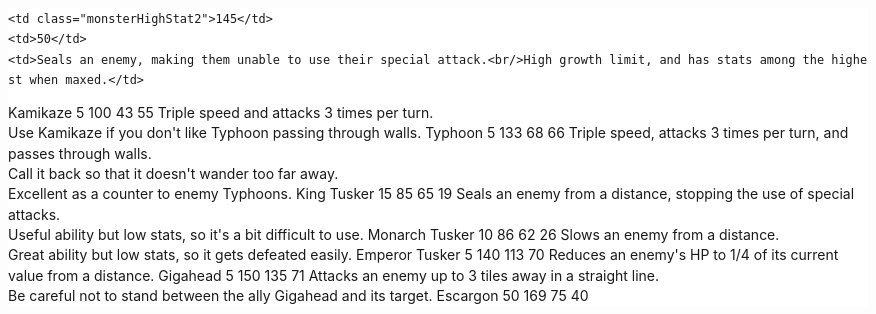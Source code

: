     <td class="monsterHighStat2">145</td>
    <td>50</td>
    <td>Seals an enemy, making them unable to use their special attack.<br/>High growth limit, and has stats among the highest when maxed.</td>
  </tr>
  <tr>
    <td>Kamikaze</td>
    <td>5</td>
    <td>100</td>
    <td>43</td>
    <td>55</td>
    <td>Triple speed and attacks 3 times per turn.<br/>Use Kamikaze if you don't like Typhoon passing through walls.</td>
  </tr>
  <tr>
    <td class="monsterStrong">Typhoon</td>
    <td>5</td>
    <td>133</td>
    <td>68</td>
    <td class="monsterHighStat1">66</td>
    <td>Triple speed, attacks 3 times per turn, and passes through walls.<br/>Call it back so that it doesn't wander too far away.<br/>Excellent as a counter to enemy Typhoons.</td>
  </tr>
  <tr>
    <td>King Tusker</td>
    <td>15</td>
    <td>85</td>
    <td>65</td>
    <td>19</td>
    <td>Seals an enemy from a distance, stopping the use of special attacks.<br/>Useful ability but low stats, so it's a bit difficult to use.</td>
  </tr>
  <tr>
    <td>Monarch Tusker</td>
    <td>10</td>
    <td>86</td>
    <td>62</td>
    <td>26</td>
    <td>Slows an enemy from a distance.<br/>Great ability but low stats, so it gets defeated easily.</td>
  </tr>
  <tr>
    <td>Emperor Tusker</td>
    <td>5</td>
    <td>140</td>
    <td>113</td>
    <td class="monsterHighStat1">70</td>
    <td>Reduces an enemy's HP to 1/4 of its current value from a distance.</td>
  </tr>
  <tr>
    <td>Gigahead</td>
    <td>5</td>
    <td class="monsterHighStat1">150</td>
    <td class="monsterHighStat1">135</td>
    <td class="monsterHighStat2">71</td>
    <td>Attacks an enemy up to 3 tiles away in a straight line.<br/>Be careful not to stand between the ally Gigahead and its target.</td>
  </tr>
  <tr>
    <td>Escargon</td>
    <td>50</td>
    <td class="monsterHighStat2">169</td>
    <td>75</td>
    <td>40</td>